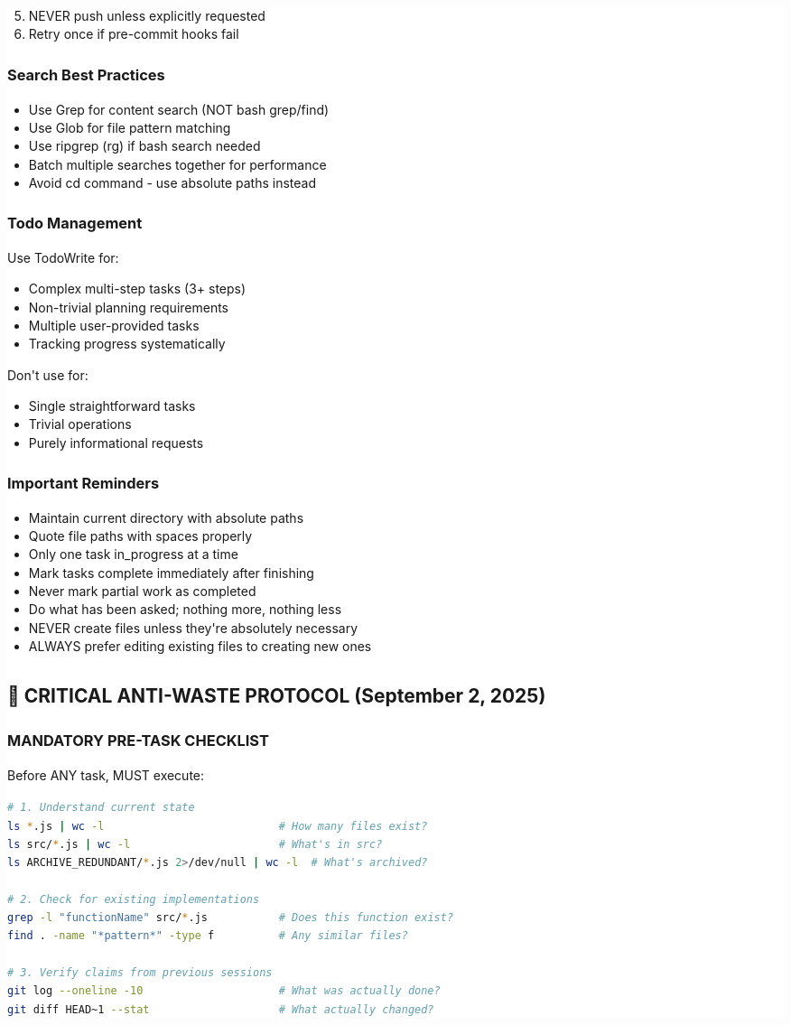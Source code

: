 5. NEVER push unless explicitly requested
6. Retry once if pre-commit hooks fail

### Search Best Practices
- Use Grep for content search (NOT bash grep/find)
- Use Glob for file pattern matching
- Use ripgrep (rg) if bash search needed
- Batch multiple searches together for performance
- Avoid cd command - use absolute paths instead

### Todo Management
Use TodoWrite for:
- Complex multi-step tasks (3+ steps)
- Non-trivial planning requirements
- Multiple user-provided tasks
- Tracking progress systematically

Don't use for:
- Single straightforward tasks
- Trivial operations
- Purely informational requests

### Important Reminders
- Maintain current directory with absolute paths
- Quote file paths with spaces properly
- Only one task in_progress at a time
- Mark tasks complete immediately after finishing
- Never mark partial work as completed
- Do what has been asked; nothing more, nothing less
- NEVER create files unless they're absolutely necessary
- ALWAYS prefer editing existing files to creating new ones

## 🚨 CRITICAL ANTI-WASTE PROTOCOL (September 2, 2025)

### MANDATORY PRE-TASK CHECKLIST
Before ANY task, MUST execute:
```bash
# 1. Understand current state
ls *.js | wc -l                           # How many files exist?
ls src/*.js | wc -l                       # What's in src?
ls ARCHIVE_REDUNDANT/*.js 2>/dev/null | wc -l  # What's archived?

# 2. Check for existing implementations
grep -l "functionName" src/*.js           # Does this function exist?
find . -name "*pattern*" -type f          # Any similar files?

# 3. Verify claims from previous sessions
git log --oneline -10                     # What was actually done?
git diff HEAD~1 --stat                    # What actually changed?
```
